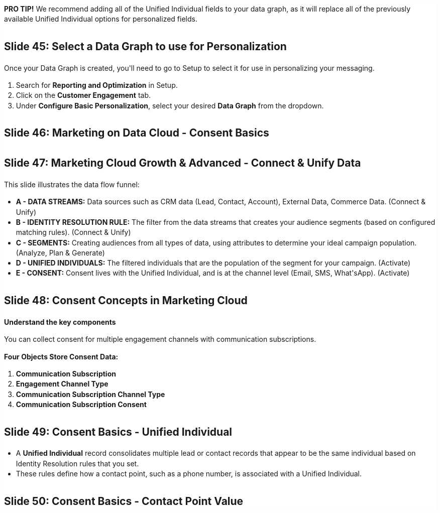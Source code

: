 **PRO TIP\!** We recommend adding all of the Unified Individual fields to your data graph, as it will replace all of the previously available Unified Individual options for personalized fields.

## **Slide 45: Select a Data Graph to use for Personalization**

Once your Data Graph is created, you'll need to go to Setup to select it for use in personalizing your messaging.

1. Search for **Reporting and Optimization** in Setup.  
2. Click on the **Customer Engagement** tab.  
3. Under **Configure Basic Personalization**, select your desired **Data Graph** from the dropdown.

## **Slide 46: Marketing on Data Cloud \- Consent Basics**

## **Slide 47: Marketing Cloud Growth & Advanced \- Connect & Unify Data**

This slide illustrates the data flow funnel:

* **A \- DATA STREAMS:** Data sources such as CRM data (Lead, Contact, Account), External Data, Commerce Data. (Connect & Unify)  
* **B \- IDENTITY RESOLUTION RULE:** The filter from the data streams that creates your audience segments (based on configured matching rules). (Connect & Unify)  
* **C \- SEGMENTS:** Creating audiences from all types of data, using attributes to determine your ideal campaign population. (Analyze, Plan & Generate)  
* **D \- UNIFIED INDIVIDUALS:** The filtered individuals that are the population of the segment for your campaign. (Activate)  
* **E \- CONSENT:** Consent lives with the Unified Individual, and is at the channel level (Email, SMS, What'sApp). (Activate)

## **Slide 48: Consent Concepts in Marketing Cloud**

**Understand the key components**

You can collect consent for multiple engagement channels with communication subscriptions.

**Four Objects Store Consent Data:**

1. **Communication Subscription**  
2. **Engagement Channel Type**  
3. **Communication Subscription Channel Type**  
4. **Communication Subscription Consent**

## **Slide 49: Consent Basics \- Unified Individual**

* A **Unified Individual** record consolidates multiple lead or contact records that appear to be the same individual based on Identity Resolution rules that you set.  
* These rules define how a contact point, such as a phone number, is associated with a Unified Individual.

## **Slide 50: Consent Basics \- Contact Point Value**
